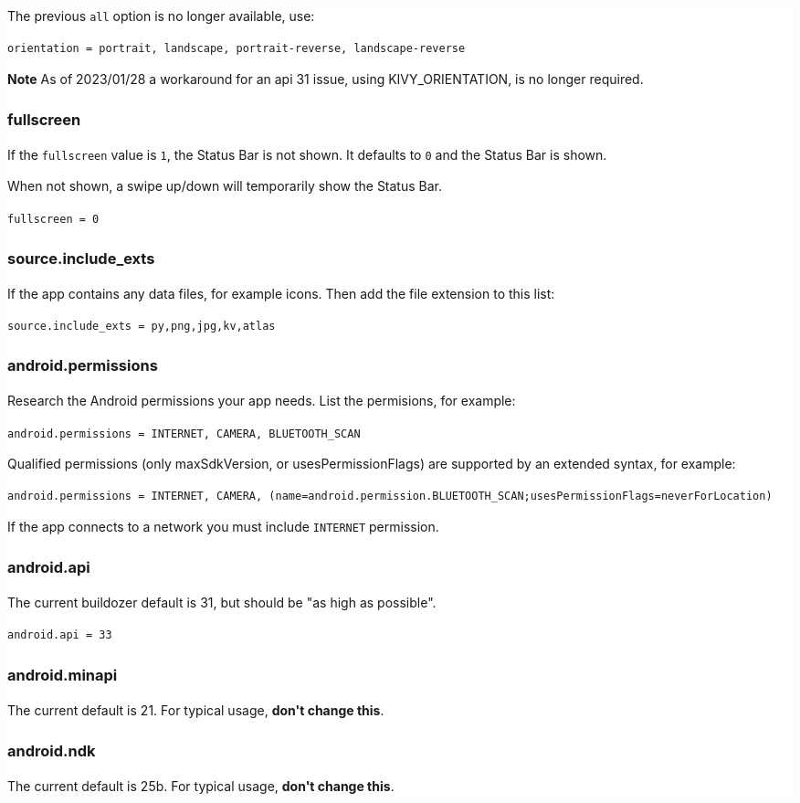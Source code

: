 The previous `all` option is no longer available, use:

```
orientation = portrait, landscape, portrait-reverse, landscape-reverse
```

**Note** As of 2023/01/28 a workaround for an api 31 issue, using KIVY_ORIENTATION, is no longer required.

### fullscreen

If the `fullscreen` value is `1`, the Status Bar is not shown. It defaults to `0` and the Status Bar is shown. 

When not shown, a swipe up/down will temporarily show the Status Bar. 

```
fullscreen = 0
```

### source.include_exts

If the app contains any data files, for example icons. Then add the file extension to this list:
```
source.include_exts = py,png,jpg,kv,atlas
```

### android.permissions

Research the Android permissions your app needs. List the permisions, for example:
```
android.permissions = INTERNET, CAMERA, BLUETOOTH_SCAN
```
Qualified permissions (only maxSdkVersion, or usesPermissionFlags) are supported by an extended syntax, for example:
```
android.permissions = INTERNET, CAMERA, (name=android.permission.BLUETOOTH_SCAN;usesPermissionFlags=neverForLocation)
```

If the app connects to a network you must include `INTERNET` permission.

### android.api

The current buildozer default is 31, but should be "as high as possible". 
```
android.api = 33
```

### android.minapi

The current default is 21.
For typical usage, **don't change this**.

### android.ndk

The current default is 25b.
For typical usage, **don't change this**.
